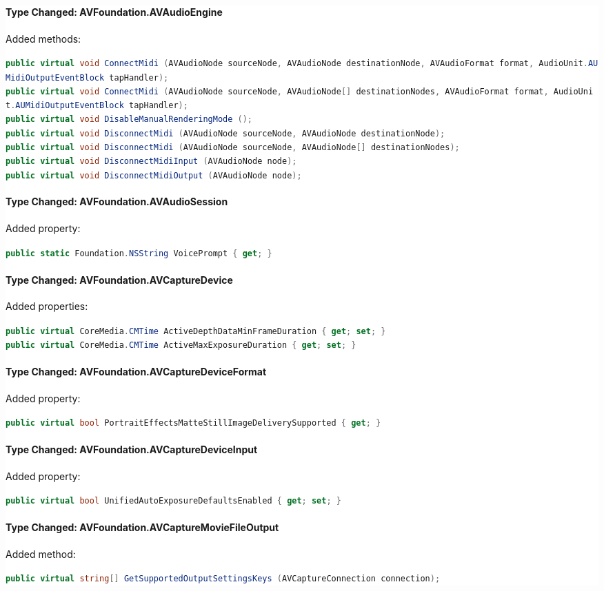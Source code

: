 
#### Type Changed: AVFoundation.AVAudioEngine

Added methods:

```csharp
public virtual void ConnectMidi (AVAudioNode sourceNode, AVAudioNode destinationNode, AVAudioFormat format, AudioUnit.AUMidiOutputEventBlock tapHandler);
public virtual void ConnectMidi (AVAudioNode sourceNode, AVAudioNode[] destinationNodes, AVAudioFormat format, AudioUnit.AUMidiOutputEventBlock tapHandler);
public virtual void DisableManualRenderingMode ();
public virtual void DisconnectMidi (AVAudioNode sourceNode, AVAudioNode destinationNode);
public virtual void DisconnectMidi (AVAudioNode sourceNode, AVAudioNode[] destinationNodes);
public virtual void DisconnectMidiInput (AVAudioNode node);
public virtual void DisconnectMidiOutput (AVAudioNode node);
```


#### Type Changed: AVFoundation.AVAudioSession

Added property:

```csharp
public static Foundation.NSString VoicePrompt { get; }
```


#### Type Changed: AVFoundation.AVCaptureDevice

Added properties:

```csharp
public virtual CoreMedia.CMTime ActiveDepthDataMinFrameDuration { get; set; }
public virtual CoreMedia.CMTime ActiveMaxExposureDuration { get; set; }
```


#### Type Changed: AVFoundation.AVCaptureDeviceFormat

Added property:

```csharp
public virtual bool PortraitEffectsMatteStillImageDeliverySupported { get; }
```


#### Type Changed: AVFoundation.AVCaptureDeviceInput

Added property:

```csharp
public virtual bool UnifiedAutoExposureDefaultsEnabled { get; set; }
```


#### Type Changed: AVFoundation.AVCaptureMovieFileOutput

Added method:

```csharp
public virtual string[] GetSupportedOutputSettingsKeys (AVCaptureConnection connection);
```
